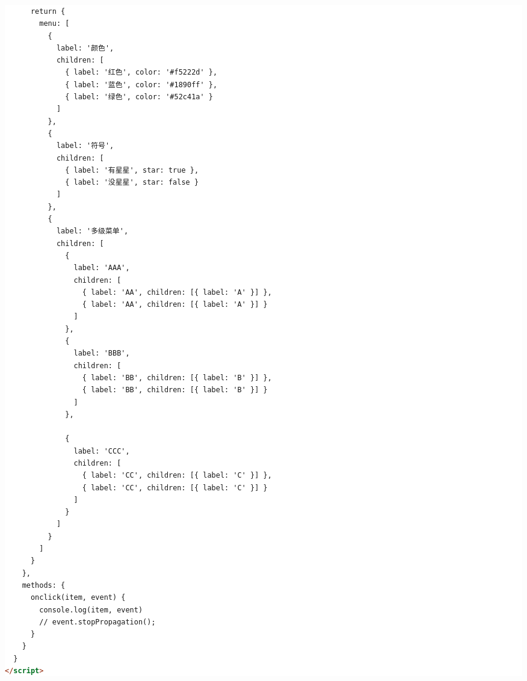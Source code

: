 ```html
      return {
        menu: [
          {
            label: '颜色',
            children: [
              { label: '红色', color: '#f5222d' },
              { label: '蓝色', color: '#1890ff' },
              { label: '绿色', color: '#52c41a' }
            ]
          },
          {
            label: '符号',
            children: [
              { label: '有星星', star: true },
              { label: '没星星', star: false }
            ]
          },
          {
            label: '多级菜单',
            children: [
              {
                label: 'AAA',
                children: [
                  { label: 'AA', children: [{ label: 'A' }] },
                  { label: 'AA', children: [{ label: 'A' }] }
                ]
              },
              {
                label: 'BBB',
                children: [
                  { label: 'BB', children: [{ label: 'B' }] },
                  { label: 'BB', children: [{ label: 'B' }] }
                ]
              },

              {
                label: 'CCC',
                children: [
                  { label: 'CC', children: [{ label: 'C' }] },
                  { label: 'CC', children: [{ label: 'C' }] }
                ]
              }
            ]
          }
        ]
      }
    },
    methods: {
      onclick(item, event) {
        console.log(item, event)
        // event.stopPropagation();
      }
    }
  }
</script>
```
